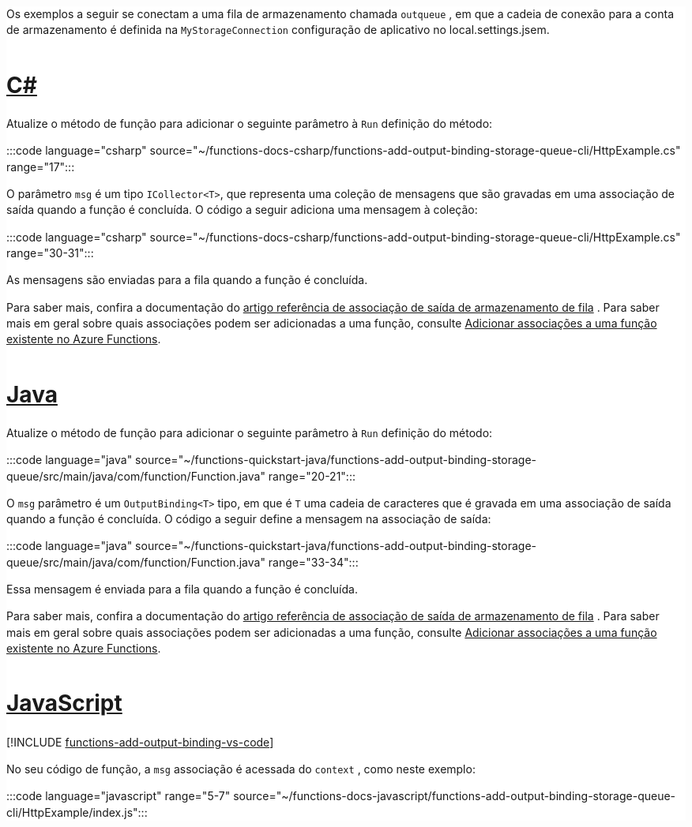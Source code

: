 Os exemplos a seguir se conectam a uma fila de armazenamento chamada `outqueue` , em que a cadeia de conexão para a conta de armazenamento é definida na `MyStorageConnection` configuração de aplicativo no local.settings.jsem.

# <a name="c"></a>[C\#](#tab/csharp)

Atualize o método de função para adicionar o seguinte parâmetro à `Run` definição do método:

:::code language="csharp" source="~/functions-docs-csharp/functions-add-output-binding-storage-queue-cli/HttpExample.cs" range="17":::

O parâmetro `msg` é um tipo `ICollector<T>`, que representa uma coleção de mensagens que são gravadas em uma associação de saída quando a função é concluída. O código a seguir adiciona uma mensagem à coleção:

:::code language="csharp" source="~/functions-docs-csharp/functions-add-output-binding-storage-queue-cli/HttpExample.cs" range="30-31":::

 As mensagens são enviadas para a fila quando a função é concluída.

Para saber mais, confira a documentação do [artigo referência de associação de saída de armazenamento de fila](functions-bindings-storage-queue-output.md?tabs=csharp) . Para saber mais em geral sobre quais associações podem ser adicionadas a uma função, consulte [Adicionar associações a uma função existente no Azure Functions](add-bindings-existing-function.md?tabs=csharp). 

# <a name="java"></a>[Java](#tab/java)

Atualize o método de função para adicionar o seguinte parâmetro à `Run` definição do método:

:::code language="java" source="~/functions-quickstart-java/functions-add-output-binding-storage-queue/src/main/java/com/function/Function.java" range="20-21":::

O `msg` parâmetro é um `OutputBinding<T>` tipo, em que é `T` uma cadeia de caracteres que é gravada em uma associação de saída quando a função é concluída. O código a seguir define a mensagem na associação de saída:

:::code language="java" source="~/functions-quickstart-java/functions-add-output-binding-storage-queue/src/main/java/com/function/Function.java" range="33-34":::

Essa mensagem é enviada para a fila quando a função é concluída.

Para saber mais, confira a documentação do [artigo referência de associação de saída de armazenamento de fila](functions-bindings-storage-queue-output.md?tabs=java) . Para saber mais em geral sobre quais associações podem ser adicionadas a uma função, consulte [Adicionar associações a uma função existente no Azure Functions](add-bindings-existing-function.md?tabs=java). 

# <a name="javascript"></a>[JavaScript](#tab/nodejs)

[!INCLUDE [functions-add-output-binding-vs-code](../../includes/functions-add-output-binding-vs-code.md)]

No seu código de função, a `msg` associação é acessada do `context` , como neste exemplo:

:::code language="javascript" range="5-7" source="~/functions-docs-javascript/functions-add-output-binding-storage-queue-cli/HttpExample/index.js":::
